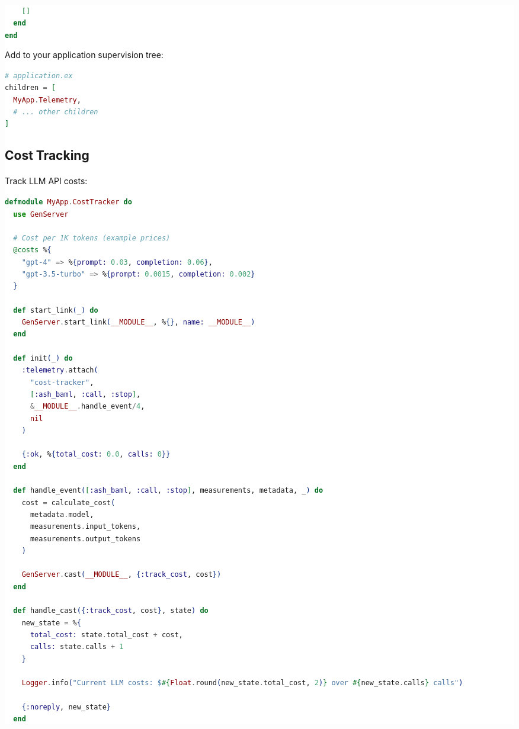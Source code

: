 ```elixir
    []
  end
end
```

Add to your application supervision tree:

```elixir
# application.ex
children = [
  MyApp.Telemetry,
  # ... other children
]
```

## Cost Tracking

Track LLM API costs:

```elixir
defmodule MyApp.CostTracker do
  use GenServer

  # Cost per 1K tokens (example prices)
  @costs %{
    "gpt-4" => %{prompt: 0.03, completion: 0.06},
    "gpt-3.5-turbo" => %{prompt: 0.0015, completion: 0.002}
  }

  def start_link(_) do
    GenServer.start_link(__MODULE__, %{}, name: __MODULE__)
  end

  def init(_) do
    :telemetry.attach(
      "cost-tracker",
      [:ash_baml, :call, :stop],
      &__MODULE__.handle_event/4,
      nil
    )

    {:ok, %{total_cost: 0.0, calls: 0}}
  end

  def handle_event([:ash_baml, :call, :stop], measurements, metadata, _) do
    cost = calculate_cost(
      metadata.model,
      measurements.input_tokens,
      measurements.output_tokens
    )

    GenServer.cast(__MODULE__, {:track_cost, cost})
  end

  def handle_cast({:track_cost, cost}, state) do
    new_state = %{
      total_cost: state.total_cost + cost,
      calls: state.calls + 1
    }

    Logger.info("Current LLM costs: $#{Float.round(new_state.total_cost, 2)} over #{new_state.calls} calls")

    {:noreply, new_state}
  end
```